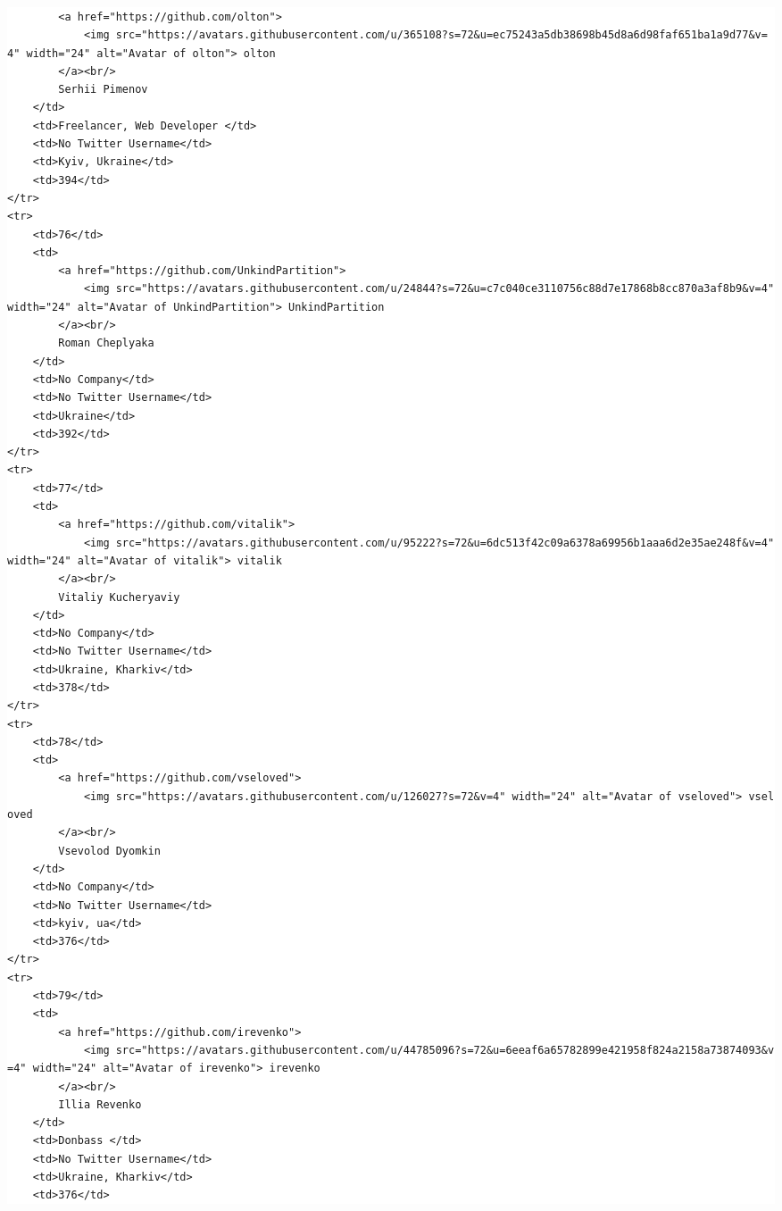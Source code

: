 			<a href="https://github.com/olton">
				<img src="https://avatars.githubusercontent.com/u/365108?s=72&u=ec75243a5db38698b45d8a6d98faf651ba1a9d77&v=4" width="24" alt="Avatar of olton"> olton
			</a><br/>
			Serhii Pimenov
		</td>
		<td>Freelancer, Web Developer </td>
		<td>No Twitter Username</td>
		<td>Kyiv, Ukraine</td>
		<td>394</td>
	</tr>
	<tr>
		<td>76</td>
		<td>
			<a href="https://github.com/UnkindPartition">
				<img src="https://avatars.githubusercontent.com/u/24844?s=72&u=c7c040ce3110756c88d7e17868b8cc870a3af8b9&v=4" width="24" alt="Avatar of UnkindPartition"> UnkindPartition
			</a><br/>
			Roman Cheplyaka
		</td>
		<td>No Company</td>
		<td>No Twitter Username</td>
		<td>Ukraine</td>
		<td>392</td>
	</tr>
	<tr>
		<td>77</td>
		<td>
			<a href="https://github.com/vitalik">
				<img src="https://avatars.githubusercontent.com/u/95222?s=72&u=6dc513f42c09a6378a69956b1aaa6d2e35ae248f&v=4" width="24" alt="Avatar of vitalik"> vitalik
			</a><br/>
			Vitaliy Kucheryaviy
		</td>
		<td>No Company</td>
		<td>No Twitter Username</td>
		<td>Ukraine, Kharkiv</td>
		<td>378</td>
	</tr>
	<tr>
		<td>78</td>
		<td>
			<a href="https://github.com/vseloved">
				<img src="https://avatars.githubusercontent.com/u/126027?s=72&v=4" width="24" alt="Avatar of vseloved"> vseloved
			</a><br/>
			Vsevolod Dyomkin
		</td>
		<td>No Company</td>
		<td>No Twitter Username</td>
		<td>kyiv, ua</td>
		<td>376</td>
	</tr>
	<tr>
		<td>79</td>
		<td>
			<a href="https://github.com/irevenko">
				<img src="https://avatars.githubusercontent.com/u/44785096?s=72&u=6eeaf6a65782899e421958f824a2158a73874093&v=4" width="24" alt="Avatar of irevenko"> irevenko
			</a><br/>
			Illia Revenko
		</td>
		<td>Donbass </td>
		<td>No Twitter Username</td>
		<td>Ukraine, Kharkiv</td>
		<td>376</td>